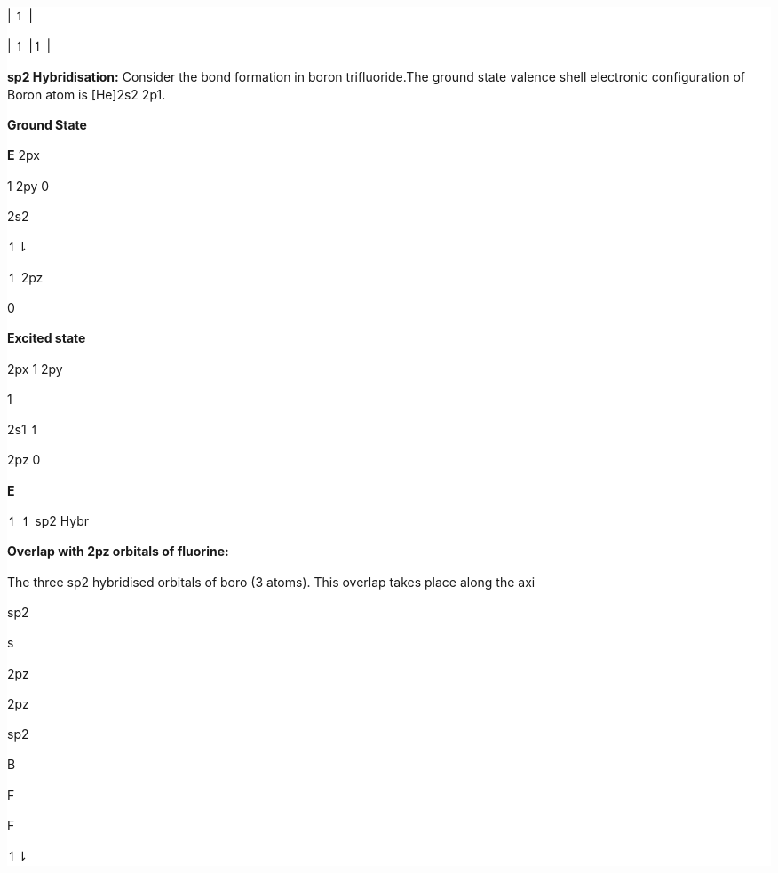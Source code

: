 







| ↿ |


| ↿ |↿ |
  

**sp2 Hybridisation:** Consider the bond formation in boron trifluoride.The ground state valence shell electronic configuration of Boron atom is \[He\]2s2 2p1.

**Ground State**

**E** 2px

1 2py 0

2s2

↿⇂

↿ 2pz

0

**Excited state**

2px 1 2py

1

2s1 ↿

2pz 0

**E**

↿ ↿ sp2 Hybr

**Overlap with 2pz orbitals of fluorine:**

The three sp2 hybridised orbitals of boro (3 atoms). This overlap takes place along the axi

sp2

s

2pz

2pz

sp2

B

F

F

↿⇂
